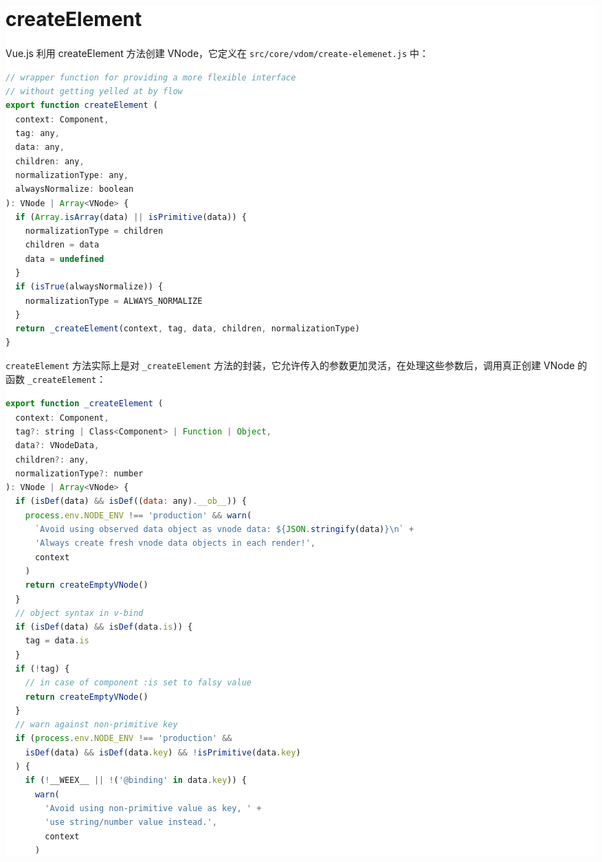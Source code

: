 # createElement

Vue.js 利用 createElement 方法创建 VNode，它定义在 `src/core/vdom/create-elemenet.js` 中：

```js
// wrapper function for providing a more flexible interface
// without getting yelled at by flow
export function createElement (
  context: Component,
  tag: any,
  data: any,
  children: any,
  normalizationType: any,
  alwaysNormalize: boolean
): VNode | Array<VNode> {
  if (Array.isArray(data) || isPrimitive(data)) {
    normalizationType = children
    children = data
    data = undefined
  }
  if (isTrue(alwaysNormalize)) {
    normalizationType = ALWAYS_NORMALIZE
  }
  return _createElement(context, tag, data, children, normalizationType)
}
```

`createElement` 方法实际上是对 `_createElement` 方法的封装，它允许传入的参数更加灵活，在处理这些参数后，调用真正创建 VNode 的函数 `_createElement`：

```js
export function _createElement (
  context: Component,
  tag?: string | Class<Component> | Function | Object,
  data?: VNodeData,
  children?: any,
  normalizationType?: number
): VNode | Array<VNode> {
  if (isDef(data) && isDef((data: any).__ob__)) {
    process.env.NODE_ENV !== 'production' && warn(
      `Avoid using observed data object as vnode data: ${JSON.stringify(data)}\n` +
      'Always create fresh vnode data objects in each render!',
      context
    )
    return createEmptyVNode()
  }
  // object syntax in v-bind
  if (isDef(data) && isDef(data.is)) {
    tag = data.is
  }
  if (!tag) {
    // in case of component :is set to falsy value
    return createEmptyVNode()
  }
  // warn against non-primitive key
  if (process.env.NODE_ENV !== 'production' &&
    isDef(data) && isDef(data.key) && !isPrimitive(data.key)
  ) {
    if (!__WEEX__ || !('@binding' in data.key)) {
      warn(
        'Avoid using non-primitive value as key, ' +
        'use string/number value instead.',
        context
      )
```